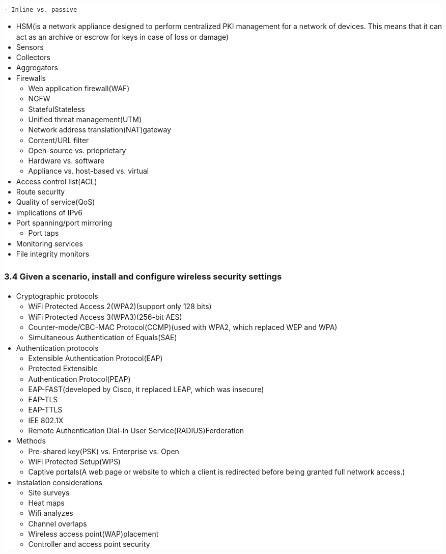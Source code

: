     - Inline vs. passive
  - HSM(is a network appliance designed to perform centralized PKI management for a network of devices. This means that it can act as an archive or escrow for keys in case of loss or damage)
  - Sensors
  - Collectors
  - Aggregators
  - Firewalls
    - Web application firewall(WAF)
    - NGFW
    - StatefulStateless
    - Unified threat management(UTM)
    - Network address translation(NAT)gateway
    - Content/URL filter
    - Open-source vs. prioprietary
    - Hardware vs. software
    - Appliance vs. host-based vs. virtual
- Access control list(ACL)
- Route security
- Quality of service(QoS)
- Implications of IPv6
- Port spanning/port mirroring
  - Port taps
- Monitoring services
- File integrity monitors

### 3.4 Given a scenario, install and configure wireless security settings

- Cryptographic protocols
  - WiFi Protected Access 2(WPA2)(support only 128 bits)
  - WiFi Protected Access 3(WPA3)(256-bit AES)
  - Counter-mode/CBC-MAC Protocol(CCMP)(used with WPA2, which replaced WEP and WPA)
  - Simultaneous Authentication of Equals(SAE)
- Authentication protocols
  - Extensible Authentication Protocol(EAP)
  - Protected Extensible
  - Authentication Protocol(PEAP)
  - EAP-FAST(developed by Cisco, it replaced LEAP, which was insecure)
  - EAP-TLS
  - EAP-TTLS
  - IEE 802.1X
  - Remote Authentication Dial-in User Service(RADIUS)Ferderation
- Methods
  - Pre-shared key(PSK) vs. Enterprise vs. Open
  - WiFi Protected Setup(WPS)
  - Captive portals(A web page or website to which a client is redirected before being granted full network access.)
- Instalation considerations
  - Site surveys
  - Heat maps
  - Wifi analyzes
  - Channel overlaps
  - Wireless access point(WAP)placement
  - Controller and access point security
